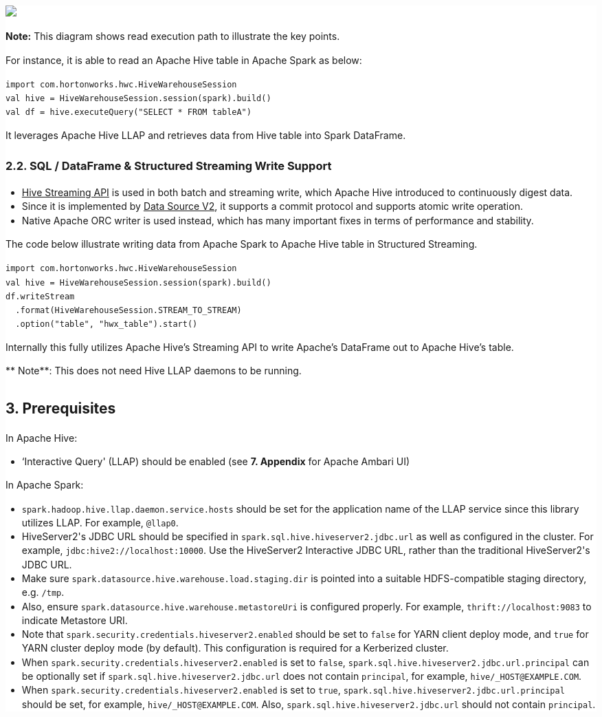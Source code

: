  ![](https://lh4.googleusercontent.com/-SNAWFl3QqG0xtYidk6ByT_hi6r7ypH4Z8OyFL4592yDfD6TU6_0kfFxmoKfyb_Sb5NT3x2zvSOVlYW3cvdUCaVnJ2xICMhUKa7ohzY0-KszX2H-Qjr6UvuIMxGyMpbs2q3S_uAT)

**Note:** This diagram shows read execution path to illustrate the key points.

 For instance, it is able to read an Apache Hive table in Apache Spark as below:

    import com.hortonworks.hwc.HiveWarehouseSession
    val hive = HiveWarehouseSession.session(spark).build()
    val df = hive.executeQuery("SELECT * FROM tableA")

 It leverages Apache Hive LLAP and retrieves data from Hive table into Spark DataFrame.

### 2.2. SQL / DataFrame & Structured Streaming Write Support

* [Hive Streaming API](https://cwiki.apache.org/confluence/display/Hive/Streaming+Data+Ingest+V2) is used in both batch and streaming write, which Apache Hive introduced to continuously digest data.
* Since it is implemented by [Data Source V2](https://issues.apache.org/jira/browse/SPARK-15689), it supports a commit protocol and supports atomic write operation.
* Native Apache ORC writer is used instead, which has many important fixes in terms of performance and stability.

 The code below illustrate writing data from Apache Spark to Apache Hive table in Structured Streaming.

    import com.hortonworks.hwc.HiveWarehouseSession
    val hive = HiveWarehouseSession.session(spark).build()
    df.writeStream
      .format(HiveWarehouseSession.STREAM_TO_STREAM)
      .option("table", "hwx_table").start()

Internally this fully utilizes Apache Hive’s Streaming API to write Apache’s DataFrame out to Apache Hive’s table.

** Note**: This does not need Hive LLAP daemons to be running.

## 3\. Prerequisites

 In Apache Hive:

* ‘Interactive Query' (LLAP) should be enabled (see **7\. Appendix** for Apache Ambari UI)

 In Apache Spark:

* `spark.hadoop.hive.llap.daemon.service.hosts` should be set for the application name of the LLAP service since this library utilizes LLAP. For example, `@llap0`.
* HiveServer2's JDBC URL should be specified in `spark.sql.hive.hiveserver2.jdbc.url` as well as configured in the cluster. For example, `jdbc:hive2://localhost:10000`. Use the HiveServer2 Interactive JDBC URL, rather than the traditional HiveServer2's JDBC URL.
* Make sure `spark.datasource.hive.warehouse.load.staging.dir` is pointed into a suitable HDFS-compatible staging directory, e.g. `/tmp`.
* Also, ensure `spark.datasource.hive.warehouse.metastoreUri` is configured properly. For example, `thrift://localhost:9083` to indicate Metastore URI.
* Note that `spark.security.credentials.hiveserver2.enabled` should be set to `false` for YARN client deploy mode, and `true` for YARN cluster deploy mode (by default). This configuration is required for a Kerberized cluster.
* When `spark.security.credentials.hiveserver2.enabled` is set to `false`, `spark.sql.hive.hiveserver2.jdbc.url.principal` can be optionally set if `spark.sql.hive.hiveserver2.jdbc.url` does not contain `principal`, for example, `hive/_HOST@EXAMPLE.COM`.
* When `spark.security.credentials.hiveserver2.enabled` is set to `true`, `spark.sql.hive.hiveserver2.jdbc.url.principal` should be set, for example, `hive/_HOST@EXAMPLE.COM`. Also, `spark.sql.hive.hiveserver2.jdbc.url` should not contain `principal`.
